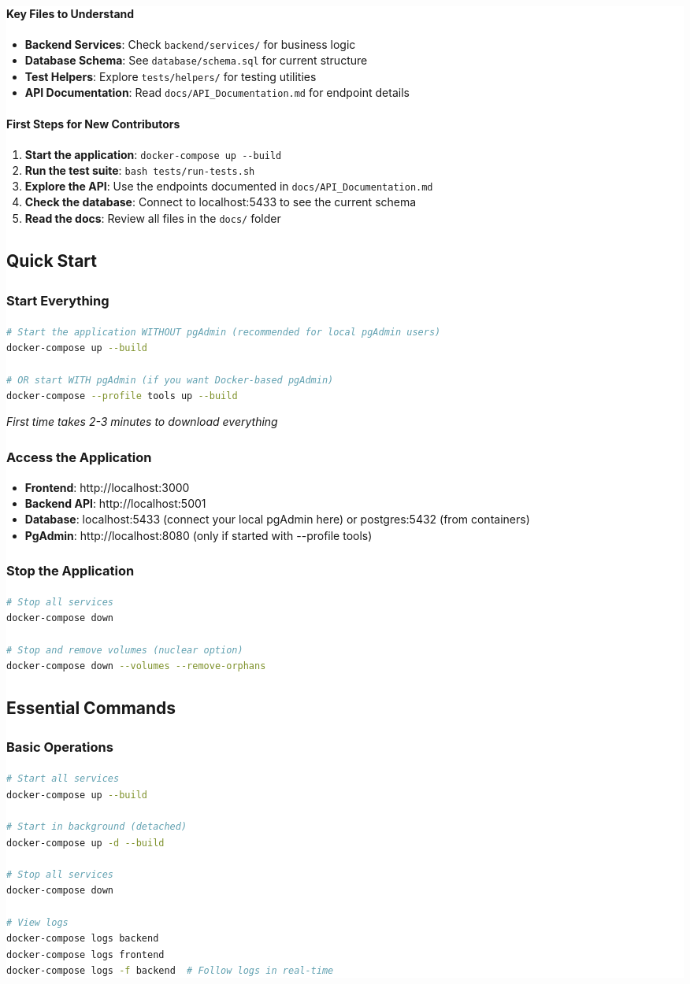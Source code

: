 #### Key Files to Understand
- **Backend Services**: Check `backend/services/` for business logic
- **Database Schema**: See `database/schema.sql` for current structure
- **Test Helpers**: Explore `tests/helpers/` for testing utilities
- **API Documentation**: Read `docs/API_Documentation.md` for endpoint details

#### First Steps for New Contributors
1. **Start the application**: `docker-compose up --build`
2. **Run the test suite**: `bash tests/run-tests.sh`
3. **Explore the API**: Use the endpoints documented in `docs/API_Documentation.md`
4. **Check the database**: Connect to localhost:5433 to see the current schema
5. **Read the docs**: Review all files in the `docs/` folder

## Quick Start

### Start Everything
```bash
# Start the application WITHOUT pgAdmin (recommended for local pgAdmin users)
docker-compose up --build

# OR start WITH pgAdmin (if you want Docker-based pgAdmin)
docker-compose --profile tools up --build
```
*First time takes 2-3 minutes to download everything*

### Access the Application
- **Frontend**: http://localhost:3000
- **Backend API**: http://localhost:5001
- **Database**: localhost:5433 (connect your local pgAdmin here) or postgres:5432 (from containers)
- **PgAdmin**: http://localhost:8080 (only if started with --profile tools)

### Stop the Application
```bash
# Stop all services
docker-compose down

# Stop and remove volumes (nuclear option)
docker-compose down --volumes --remove-orphans
```

## Essential Commands

### Basic Operations
```bash
# Start all services
docker-compose up --build

# Start in background (detached)
docker-compose up -d --build

# Stop all services
docker-compose down

# View logs
docker-compose logs backend
docker-compose logs frontend
docker-compose logs -f backend  # Follow logs in real-time
```
